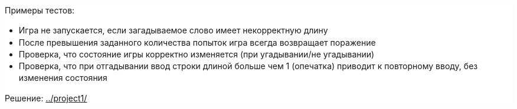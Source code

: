 Примеры тестов:
* Игра не запускается, если загадываемое слово имеет некорректную длину
* После превышения заданного количества попыток игра всегда возвращает поражение
* Проверка, что состояние игры корректно изменяется (при угадывании/не угадывании)
* Проверка, что при отгадывании ввод строки длиной больше чем 1 (опечатка) приводит к повторному вводу, без изменения состояния

Решение: [../project1/](../src/main/java/edu/project1)
